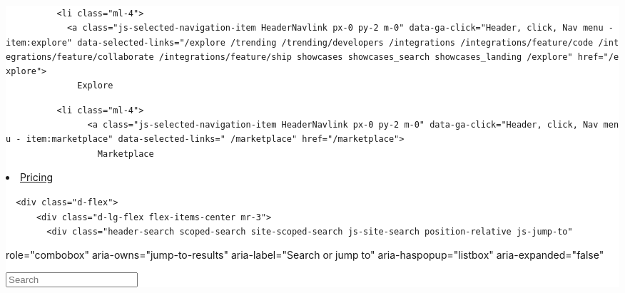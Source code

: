               <li class="ml-4">
                <a class="js-selected-navigation-item HeaderNavlink px-0 py-2 m-0" data-ga-click="Header, click, Nav menu - item:explore" data-selected-links="/explore /trending /trending/developers /integrations /integrations/feature/code /integrations/feature/collaborate /integrations/feature/ship showcases showcases_search showcases_landing /explore" href="/explore">
                  Explore
</a>              </li>

              <li class="ml-4">
                    <a class="js-selected-navigation-item HeaderNavlink px-0 py-2 m-0" data-ga-click="Header, click, Nav menu - item:marketplace" data-selected-links=" /marketplace" href="/marketplace">
                      Marketplace
</a>              </li>
              <li class="ml-4">
                <a class="js-selected-navigation-item HeaderNavlink px-0 py-2 m-0" data-ga-click="Header, click, Nav menu - item:pricing" data-selected-links="/pricing /pricing/developer /pricing/team /pricing/business-hosted /pricing/business-enterprise /pricing" href="/pricing">
                  Pricing
</a>              </li>
          </ul>
        </nav>

      <div class="d-flex">
          <div class="d-lg-flex flex-items-center mr-3">
            <div class="header-search scoped-search site-scoped-search js-site-search position-relative js-jump-to"
  role="combobox"
  aria-owns="jump-to-results"
  aria-label="Search or jump to"
  aria-haspopup="listbox"
  aria-expanded="false"
>
  <div class="position-relative">
    <!-- '"` --><!-- </textarea></xmp> --></option></form><form class="js-site-search-form" data-scope-type="Repository" data-scope-id="70285236" data-scoped-search-url="/ihmeuw/ihme-modeling/search" data-unscoped-search-url="/search" action="/ihmeuw/ihme-modeling/search" accept-charset="UTF-8" method="get"><input name="utf8" type="hidden" value="&#x2713;" />
      <label class="form-control header-search-wrapper header-search-wrapper-jump-to position-relative d-flex flex-justify-between flex-items-center js-chromeless-input-container">
        <input type="text"
          class="form-control header-search-input jump-to-field js-jump-to-field js-site-search-focus js-site-search-field is-clearable"
          data-hotkey="s,/"
          name="q"
          value=""
          placeholder="Search"
          data-unscoped-placeholder="Search GitHub"
          data-scoped-placeholder="Search"
          autocapitalize="off"
          aria-autocomplete="list"
          aria-controls="jump-to-results"
          data-jump-to-suggestions-path="/_graphql/GetSuggestedNavigationDestinations#csrf-token=MxzdWgMzNVC8/QQxoO+88k8gk8JEckJY1PZyhwyzoWElFXEv+JEOCt+mz/Mj6zkytb3zTLrgfjOVBHrbJAlLMw=="
          spellcheck="false"
          autocomplete="off"
          >
          <input type="hidden" class="js-site-search-type-field" name="type" >
            <img src="https://assets-cdn.github.com/images/search-shortcut-hint.svg" alt="" class="mr-2 header-search-key-slash">
